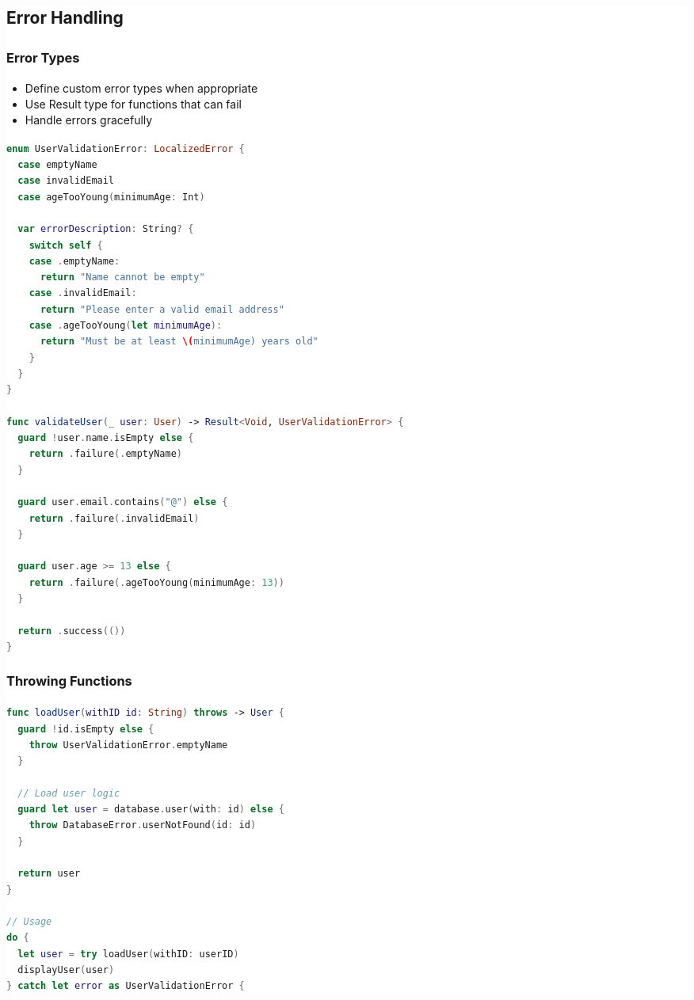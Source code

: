 ## Error Handling

### Error Types

- Define custom error types when appropriate
- Use Result type for functions that can fail
- Handle errors gracefully

```swift
enum UserValidationError: LocalizedError {
  case emptyName
  case invalidEmail
  case ageTooYoung(minimumAge: Int)

  var errorDescription: String? {
    switch self {
    case .emptyName:
      return "Name cannot be empty"
    case .invalidEmail:
      return "Please enter a valid email address"
    case .ageTooYoung(let minimumAge):
      return "Must be at least \(minimumAge) years old"
    }
  }
}

func validateUser(_ user: User) -> Result<Void, UserValidationError> {
  guard !user.name.isEmpty else {
    return .failure(.emptyName)
  }

  guard user.email.contains("@") else {
    return .failure(.invalidEmail)
  }

  guard user.age >= 13 else {
    return .failure(.ageTooYoung(minimumAge: 13))
  }

  return .success(())
}
```

### Throwing Functions

```swift
func loadUser(withID id: String) throws -> User {
  guard !id.isEmpty else {
    throw UserValidationError.emptyName
  }

  // Load user logic
  guard let user = database.user(with: id) else {
    throw DatabaseError.userNotFound(id: id)
  }

  return user
}

// Usage
do {
  let user = try loadUser(withID: userID)
  displayUser(user)
} catch let error as UserValidationError {
```